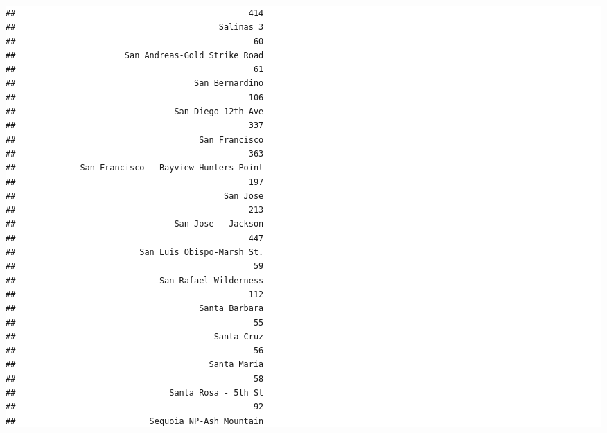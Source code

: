     ##                                               414 
    ##                                         Salinas 3 
    ##                                                60 
    ##                      San Andreas-Gold Strike Road 
    ##                                                61 
    ##                                    San Bernardino 
    ##                                               106 
    ##                                San Diego-12th Ave 
    ##                                               337 
    ##                                     San Francisco 
    ##                                               363 
    ##             San Francisco - Bayview Hunters Point 
    ##                                               197 
    ##                                          San Jose 
    ##                                               213 
    ##                                San Jose - Jackson 
    ##                                               447 
    ##                         San Luis Obispo-Marsh St. 
    ##                                                59 
    ##                             San Rafael Wilderness 
    ##                                               112 
    ##                                     Santa Barbara 
    ##                                                55 
    ##                                        Santa Cruz 
    ##                                                56 
    ##                                       Santa Maria 
    ##                                                58 
    ##                               Santa Rosa - 5th St 
    ##                                                92 
    ##                           Sequoia NP-Ash Mountain 